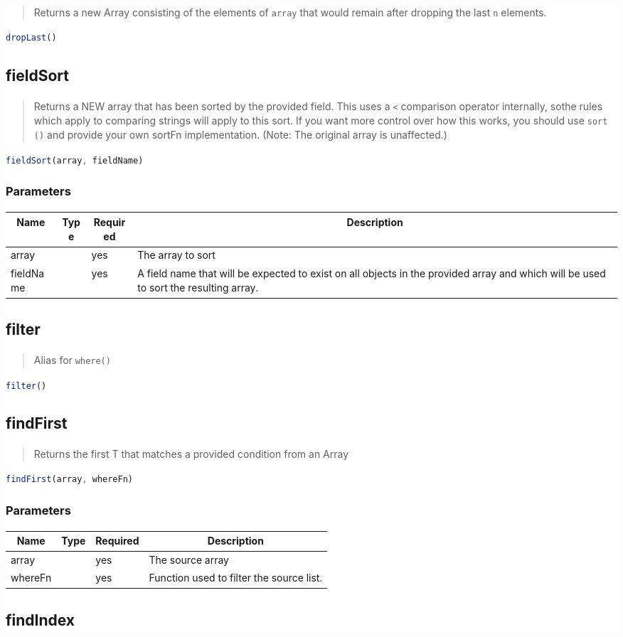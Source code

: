 > Returns a new Array consisting of the elements of `array` that would remain after dropping the last `n` elements.
```js
dropLast()
```



## fieldSort

> Returns a NEW array that has been sorted by the provided field. This uses a `<` comparison operator internally, sothe rules which apply to comparing strings will apply to this sort. If you want more control over how this works,
you should use `sort()` and provide your own sortFn implementation. (Note: The original array is unaffected.)
```js
fieldSort(array, fieldName)
```



### Parameters

| Name      | Type | Required | Description                                                                                                                          |
| --------- | ---- | -------- | ------------------------------------------------------------------------------------------------------------------------------------ |
| array     |      | yes      | The array to sort                                                                                                                    |
| fieldName |      | yes      | A field name that will be expected to exist on all objects in the provided array and which will be used to sort the resulting array. |

## filter

> Alias for `where()`
```js
filter()
```



## findFirst

> Returns the first T that matches a provided condition from an Array<T>
```js
findFirst(array, whereFn)
```



### Parameters

| Name    | Type | Required | Description                              |
| ------- | ---- | -------- | ---------------------------------------- |
| array   |      | yes      | The source array                         |
| whereFn |      | yes      | Function used to filter the source list. |

## findIndex

